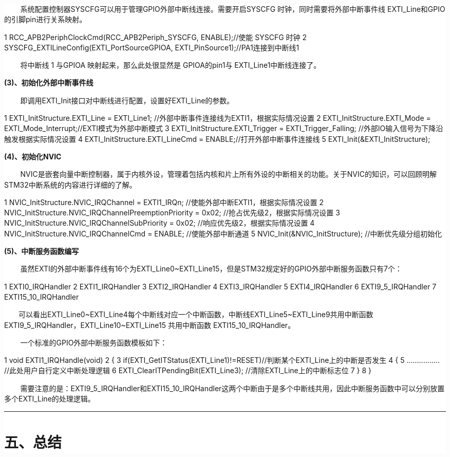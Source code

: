         系统配置控制器SYSCFG可以用于管理GPIO外部中断线连接。需要开启SYSCFG 时钟，同时需要将外部中断事件线 EXTI\_Line和GPIO的引脚pin进行关系映射。

1 RCC\_APB2PeriphClockCmd(RCC\_APB2Periph\_SYSCFG, ENABLE);//使能 SYSCFG 时钟
2 SYSCFG\_EXTILineConfig(EXTI\_PortSourceGPIOA, EXTI\_PinSource1);//PA1连接到中断线1

        将中断线 1 与GPIOA 映射起来，那么此处很显然是 GPIOA的pin1与 EXTI\_Line1中断线连接了。

**(3)、初始化外部中断事件线**

        即调用EXTI\_Init接口对中断线进行配置，设置好EXTI\_Line的参数。

1 EXTI\_InitStructure.EXTI\_Line = EXTI\_Line1; //外部中断事件连接线为EXTI1，根据实际情况设置
2 EXTI\_InitStructure.EXTI\_Mode = EXTI\_Mode\_Interrupt;//EXTI模式为外部中断模式
3 EXTI\_InitStructure.EXTI\_Trigger = EXTI\_Trigger\_Falling; //外部IO输入信号为下降沿触发根据实际情况设置
4 EXTI\_InitStructure.EXTI\_LineCmd = ENABLE;//打开外部中断事件连接线
5 EXTI\_Init(&EXTI\_InitStructure);

**(4)、初始化NVIC**

        NVIC是嵌套向量中断控制器，属于内核外设，管理着包括内核和片上所有外设的中断相关的功能。关于NVIC的知识，可以回顾明解STM32中断系统的内容进行详细的了解。

1 NVIC\_InitStructure.NVIC\_IRQChannel = EXTI1\_IRQn; //使能外部中断EXTI1，根据实际情况设置
2 NVIC\_InitStructure.NVIC\_IRQChannelPreemptionPriority = 0x02; //抢占优先级2，根据实际情况设置
3 NVIC\_InitStructure.NVIC\_IRQChannelSubPriority = 0x02; //响应优先级2，根据实际情况设置 
4 NVIC\_InitStructure.NVIC\_IRQChannelCmd = ENABLE; //使能外部中断通道 
5 NVIC\_Init(&NVIC\_InitStructure); //中断优先级分组初始化

**(5)、中断服务函数编写**

        虽然EXTI的外部中断事件线有16个为EXTI\_Line0~EXTI\_Line15，但是STM32规定好的GPIO外部中断服务函数只有7个：

1 EXTI0\_IRQHandler
2 EXTI1\_IRQHandler
3 EXTI2\_IRQHandler
4 EXTI3\_IRQHandler
5 EXTI4\_IRQHandler
6 EXTI9\_5\_IRQHandler
7 EXTI15\_10\_IRQHandler

　　可以看出EXTI\_Line0~EXTI\_Line4每个中断线对应一个中断函数，中断线EXTI\_Line5~EXTI\_Line9共用中断函数 EXTI9\_5\_IRQHandler，EXTI\_Line10~EXTI\_Line15 共用中断函数 EXTI15\_10\_IRQHandler。

        一个标准的GPIO外部中断服务函数模板如下：

1 void EXTI1\_IRQHandle(void)
2 {
3   if(EXTI\_GetITStatus(EXTI\_Line1)!=RESET)//判断某个EXTI\_Line上的中断是否发生
4 {
5     ................ //此处用户自行定义中断处理逻辑
6     EXTI\_ClearITPendingBit(EXTI\_Line3); //清除EXTI\_Line上的中断标志位
7 } 
8 }

        需要注意的是：EXTI9\_5\_IRQHandler和EXTI15\_10\_IRQHandler这两个中断由于是多个中断线共用，因此中断服务函数中可以分别放置多个EXTI\_Line的处理逻辑。

* * *

**五、总结**
========
